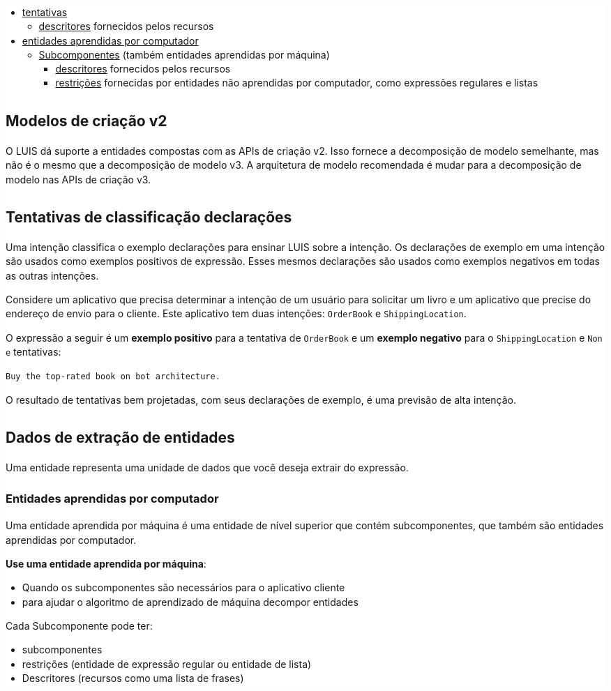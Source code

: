 * [tentativas](#intents-classify-utterances)
    * [descritores](#descriptors-are-features) fornecidos pelos recursos
* [entidades aprendidas por computador](#machine-learned-entities)
    * [Subcomponentes](#entity-subcomponents-help-extract-data) (também entidades aprendidas por máquina)
        * [descritores](#descriptors-are-features) fornecidos pelos recursos 
        * [restrições](#constraints-are-text-rules) fornecidas por entidades não aprendidas por computador, como expressões regulares e listas

## <a name="v2-authoring-models"></a>Modelos de criação v2

O LUIS dá suporte a entidades compostas com as APIs de criação v2. Isso fornece a decomposição de modelo semelhante, mas não é o mesmo que a decomposição de modelo v3. A arquitetura de modelo recomendada é mudar para a decomposição de modelo nas APIs de criação v3. 

## <a name="intents-classify-utterances"></a>Tentativas de classificação declarações

Uma intenção classifica o exemplo declarações para ensinar LUIS sobre a intenção. Os declarações de exemplo em uma intenção são usados como exemplos positivos de expressão. Esses mesmos declarações são usados como exemplos negativos em todas as outras intenções.

Considere um aplicativo que precisa determinar a intenção de um usuário para solicitar um livro e um aplicativo que precise do endereço de envio para o cliente. Este aplicativo tem duas intenções: `OrderBook` e `ShippingLocation`.

O expressão a seguir é um **exemplo positivo** para a tentativa de `OrderBook` e um **exemplo negativo** para o `ShippingLocation` e `None` tentativas: 

`Buy the top-rated book on bot architecture.`

O resultado de tentativas bem projetadas, com seus declarações de exemplo, é uma previsão de alta intenção. 

## <a name="entities-extract-data"></a>Dados de extração de entidades

Uma entidade representa uma unidade de dados que você deseja extrair do expressão. 

### <a name="machine-learned-entities"></a>Entidades aprendidas por computador

Uma entidade aprendida por máquina é uma entidade de nível superior que contém subcomponentes, que também são entidades aprendidas por computador. 

**Use uma entidade aprendida por máquina**:

* Quando os subcomponentes são necessários para o aplicativo cliente
* para ajudar o algoritmo de aprendizado de máquina decompor entidades

Cada Subcomponente pode ter:

* subcomponentes
* restrições (entidade de expressão regular ou entidade de lista)
* Descritores (recursos como uma lista de frases) 
